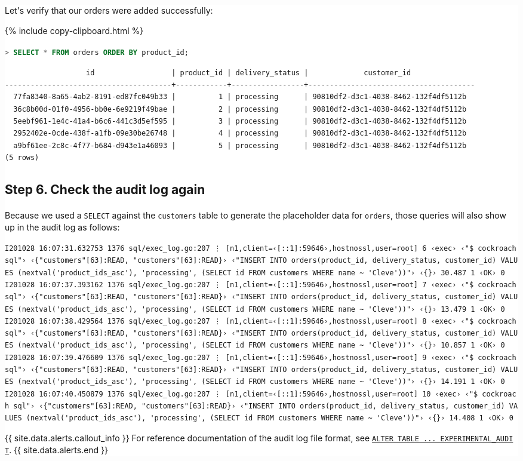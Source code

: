 Let's verify that our orders were added successfully:

{%  include copy-clipboard.html %}
~~~ sql
> SELECT * FROM orders ORDER BY product_id;
~~~

~~~
                   id                  | product_id | delivery_status |             customer_id
---------------------------------------+------------+-----------------+---------------------------------------
  77fa8340-8a65-4ab2-8191-ed87fc049b33 |          1 | processing      | 90810df2-d3c1-4038-8462-132f4df5112b
  36c8b00d-01f0-4956-bb0e-6e9219f49bae |          2 | processing      | 90810df2-d3c1-4038-8462-132f4df5112b
  5eebf961-1e4c-41a4-b6c6-441c3d5ef595 |          3 | processing      | 90810df2-d3c1-4038-8462-132f4df5112b
  2952402e-0cde-438f-a1fb-09e30be26748 |          4 | processing      | 90810df2-d3c1-4038-8462-132f4df5112b
  a9bf61ee-2c8c-4f77-b684-d943e1a46093 |          5 | processing      | 90810df2-d3c1-4038-8462-132f4df5112b
(5 rows)
~~~

## Step 6. Check the audit log again

Because we used a `SELECT` against the `customers` table to generate the placeholder data for `orders`, those queries will also show up in the audit log as follows:

~~~
I201028 16:07:31.632753 1376 sql/exec_log.go:207 ⋮ [n1,client=‹[::1]:59646›,hostnossl,user=root] 6 ‹exec› ‹"$ cockroach sql"› ‹{"customers"[63]:READ, "customers"[63]:READ}› ‹"INSERT INTO orders(product_id, delivery_status, customer_id) VALUES (nextval('product_ids_asc'), 'processing', (SELECT id FROM customers WHERE name ~ 'Cleve'))"› ‹{}› 30.487 1 ‹OK› 0
I201028 16:07:37.393162 1376 sql/exec_log.go:207 ⋮ [n1,client=‹[::1]:59646›,hostnossl,user=root] 7 ‹exec› ‹"$ cockroach sql"› ‹{"customers"[63]:READ, "customers"[63]:READ}› ‹"INSERT INTO orders(product_id, delivery_status, customer_id) VALUES (nextval('product_ids_asc'), 'processing', (SELECT id FROM customers WHERE name ~ 'Cleve'))"› ‹{}› 13.479 1 ‹OK› 0
I201028 16:07:38.429564 1376 sql/exec_log.go:207 ⋮ [n1,client=‹[::1]:59646›,hostnossl,user=root] 8 ‹exec› ‹"$ cockroach sql"› ‹{"customers"[63]:READ, "customers"[63]:READ}› ‹"INSERT INTO orders(product_id, delivery_status, customer_id) VALUES (nextval('product_ids_asc'), 'processing', (SELECT id FROM customers WHERE name ~ 'Cleve'))"› ‹{}› 10.857 1 ‹OK› 0
I201028 16:07:39.476609 1376 sql/exec_log.go:207 ⋮ [n1,client=‹[::1]:59646›,hostnossl,user=root] 9 ‹exec› ‹"$ cockroach sql"› ‹{"customers"[63]:READ, "customers"[63]:READ}› ‹"INSERT INTO orders(product_id, delivery_status, customer_id) VALUES (nextval('product_ids_asc'), 'processing', (SELECT id FROM customers WHERE name ~ 'Cleve'))"› ‹{}› 14.191 1 ‹OK› 0
I201028 16:07:40.450879 1376 sql/exec_log.go:207 ⋮ [n1,client=‹[::1]:59646›,hostnossl,user=root] 10 ‹exec› ‹"$ cockroach sql"› ‹{"customers"[63]:READ, "customers"[63]:READ}› ‹"INSERT INTO orders(product_id, delivery_status, customer_id) VALUES (nextval('product_ids_asc'), 'processing', (SELECT id FROM customers WHERE name ~ 'Cleve'))"› ‹{}› 14.408 1 ‹OK› 0
~~~

{{ site.data.alerts.callout_info }}
For reference documentation of the audit log file format, see [`ALTER TABLE ... EXPERIMENTAL_AUDIT`](experimental-audit.html).
{{ site.data.alerts.end }}
